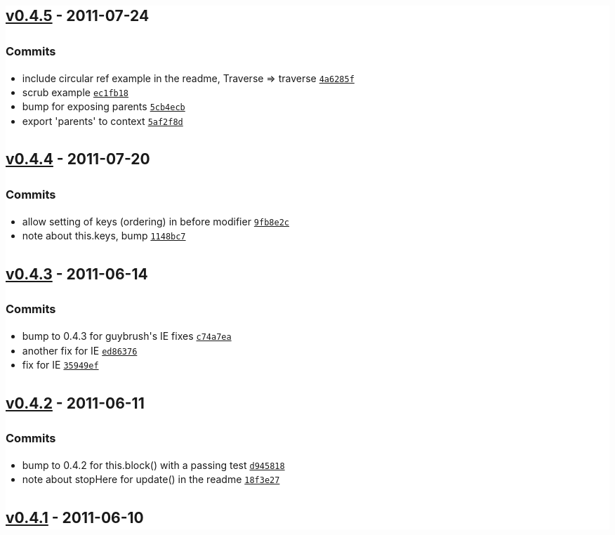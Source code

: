 ## [v0.4.5](https://github.com/ljharb/js-traverse/compare/v0.4.4...v0.4.5) - 2011-07-24

### Commits

- include circular ref example in the readme, Traverse =&gt; traverse [`4a6285f`](https://github.com/ljharb/js-traverse/commit/4a6285f71f4220550d4587090fd832ec9fcb10b7)
- scrub example [`ec1fb18`](https://github.com/ljharb/js-traverse/commit/ec1fb18b494f1bcb6b1ce4a2a86dce6560ae746d)
- bump for exposing parents [`5cb4ecb`](https://github.com/ljharb/js-traverse/commit/5cb4ecb37b2af64367f466cd1994d18c45def070)
- export 'parents' to context [`5af2f8d`](https://github.com/ljharb/js-traverse/commit/5af2f8d24e2e9dce5c43ae5abbe2ff23384610fc)

## [v0.4.4](https://github.com/ljharb/js-traverse/compare/v0.4.3...v0.4.4) - 2011-07-20

### Commits

- allow setting of keys (ordering) in before modifier [`9fb8e2c`](https://github.com/ljharb/js-traverse/commit/9fb8e2c126e5bcec59e382b59e040ae764ea9045)
- note about this.keys, bump [`1148bc7`](https://github.com/ljharb/js-traverse/commit/1148bc7603411c423b41a5cb396b27ab6ca2c565)

## [v0.4.3](https://github.com/ljharb/js-traverse/compare/v0.4.2...v0.4.3) - 2011-06-14

### Commits

- bump to 0.4.3 for guybrush's IE fixes [`c74a7ea`](https://github.com/ljharb/js-traverse/commit/c74a7eaa83edb86e20b2427bbd2068339b385aa8)
- another fix for IE [`ed86376`](https://github.com/ljharb/js-traverse/commit/ed86376b826284a858d040f8d0a40532a8d4d919)
- fix for IE [`35949ef`](https://github.com/ljharb/js-traverse/commit/35949ef979662e6a9118beca80d0f6a080828ddc)

## [v0.4.2](https://github.com/ljharb/js-traverse/compare/v0.4.1...v0.4.2) - 2011-06-11

### Commits

- bump to 0.4.2 for this.block() with a passing test [`d945818`](https://github.com/ljharb/js-traverse/commit/d945818e0e489d9ffe2dd25ea64c598085139c69)
- note about stopHere for update() in the readme [`18f3e27`](https://github.com/ljharb/js-traverse/commit/18f3e273c7ec22b7121438d517eaeb7832f18d99)

## [v0.4.1](https://github.com/ljharb/js-traverse/compare/v0.4.0...v0.4.1) - 2011-06-10
